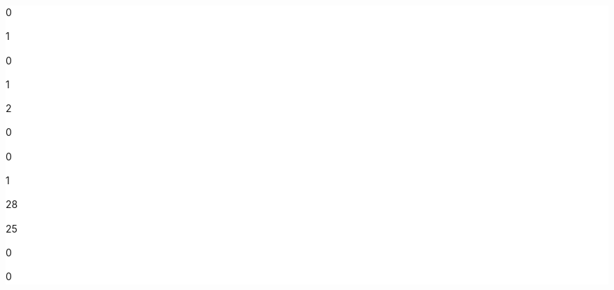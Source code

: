 </td>
      <td width="24" valign="top">

0

</td>
      <td valign="top" width="24">

1

</td>
      <td width="24" valign="top">

0

</td>
      <td valign="top" width="24">

1

</td>
      <td valign="top" width="24">

2

</td>
      <td valign="top" width="24">

0

</td>
      <td width="24" valign="top">

0

</td>
      <td valign="top" width="24">

1

</td>
      <td width="24" valign="top">

28

</td>
    </tr>
    <tr>
      <td width="87" valign="top">

25

</td>
      <td valign="top" width="24">

0

</td>
      <td valign="top" width="31">

0
